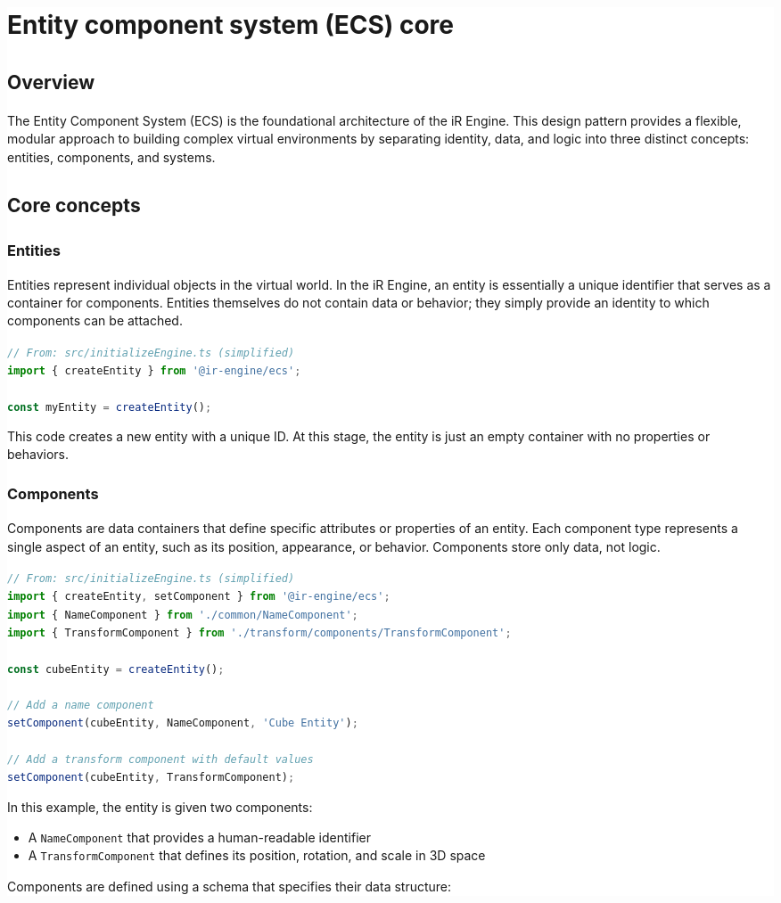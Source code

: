 # Entity component system (ECS) core

## Overview

The Entity Component System (ECS) is the foundational architecture of the iR Engine. This design pattern provides a flexible, modular approach to building complex virtual environments by separating identity, data, and logic into three distinct concepts: entities, components, and systems.

## Core concepts

### Entities

Entities represent individual objects in the virtual world. In the iR Engine, an entity is essentially a unique identifier that serves as a container for components. Entities themselves do not contain data or behavior; they simply provide an identity to which components can be attached.

```typescript
// From: src/initializeEngine.ts (simplified)
import { createEntity } from '@ir-engine/ecs';

const myEntity = createEntity();
```

This code creates a new entity with a unique ID. At this stage, the entity is just an empty container with no properties or behaviors.

### Components

Components are data containers that define specific attributes or properties of an entity. Each component type represents a single aspect of an entity, such as its position, appearance, or behavior. Components store only data, not logic.

```typescript
// From: src/initializeEngine.ts (simplified)
import { createEntity, setComponent } from '@ir-engine/ecs';
import { NameComponent } from './common/NameComponent';
import { TransformComponent } from './transform/components/TransformComponent';

const cubeEntity = createEntity();

// Add a name component
setComponent(cubeEntity, NameComponent, 'Cube Entity');

// Add a transform component with default values
setComponent(cubeEntity, TransformComponent);
```

In this example, the entity is given two components:
- A `NameComponent` that provides a human-readable identifier
- A `TransformComponent` that defines its position, rotation, and scale in 3D space

Components are defined using a schema that specifies their data structure:
